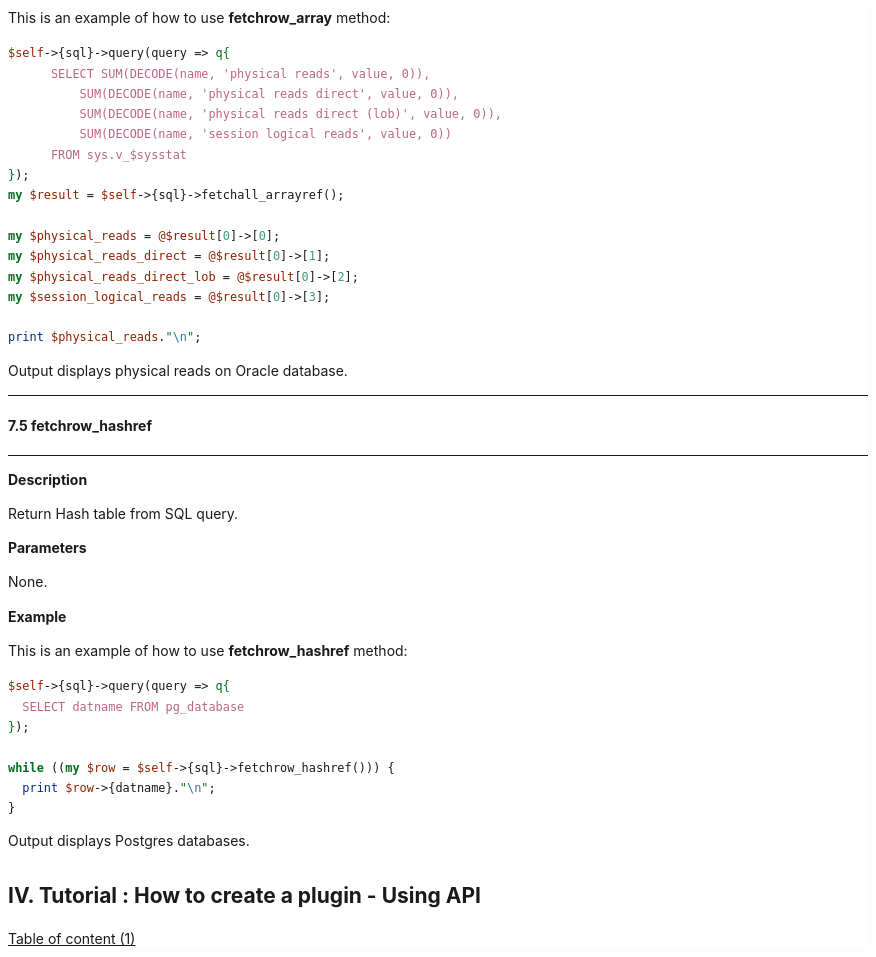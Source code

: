 This is an example of how to use **fetchrow_array** method:

```perl
$self->{sql}->query(query => q{
      SELECT SUM(DECODE(name, 'physical reads', value, 0)),
          SUM(DECODE(name, 'physical reads direct', value, 0)),
          SUM(DECODE(name, 'physical reads direct (lob)', value, 0)),
          SUM(DECODE(name, 'session logical reads', value, 0))
      FROM sys.v_$sysstat
});
my $result = $self->{sql}->fetchall_arrayref();

my $physical_reads = @$result[0]->[0];
my $physical_reads_direct = @$result[0]->[1];
my $physical_reads_direct_lob = @$result[0]->[2];
my $session_logical_reads = @$result[0]->[3];

print $physical_reads."\n";
```
Output displays physical reads on Oracle database.

--------------
#### 7.5 fetchrow_hashref
--------------

**Description**

Return Hash table from SQL query.

**Parameters**

None.

**Example**

This is an example of how to use **fetchrow_hashref** method:

```perl
$self->{sql}->query(query => q{
  SELECT datname FROM pg_database
});

while ((my $row = $self->{sql}->fetchrow_hashref())) {
  print $row->{datname}."\n";
}
```
Output displays Postgres databases.

<div id='tutoriel'/>

## IV. Tutorial : How to create a plugin - Using API

[Table of content (1)](#table_of_content_1)

<div id='table_of_content_4'/>
